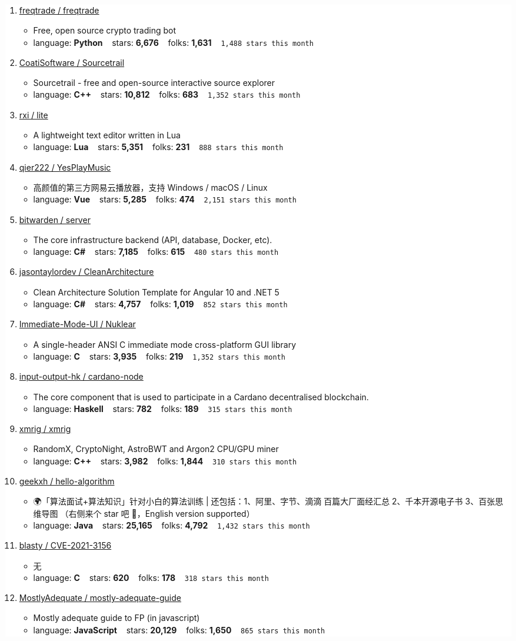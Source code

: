 1. [freqtrade / freqtrade](https://github.com/freqtrade/freqtrade)
    - Free, open source crypto trading bot
    - language: **Python** &nbsp;&nbsp; stars: **6,676** &nbsp;&nbsp; folks: **1,631**  &nbsp;&nbsp; `1,488 stars this month`

1. [CoatiSoftware / Sourcetrail](https://github.com/CoatiSoftware/Sourcetrail)
    - Sourcetrail - free and open-source interactive source explorer
    - language: **C++** &nbsp;&nbsp; stars: **10,812** &nbsp;&nbsp; folks: **683**  &nbsp;&nbsp; `1,352 stars this month`

1. [rxi / lite](https://github.com/rxi/lite)
    - A lightweight text editor written in Lua
    - language: **Lua** &nbsp;&nbsp; stars: **5,351** &nbsp;&nbsp; folks: **231**  &nbsp;&nbsp; `888 stars this month`

1. [qier222 / YesPlayMusic](https://github.com/qier222/YesPlayMusic)
    - 高颜值的第三方网易云播放器，支持 Windows / macOS / Linux
    - language: **Vue** &nbsp;&nbsp; stars: **5,285** &nbsp;&nbsp; folks: **474**  &nbsp;&nbsp; `2,151 stars this month`

1. [bitwarden / server](https://github.com/bitwarden/server)
    - The core infrastructure backend (API, database, Docker, etc).
    - language: **C#** &nbsp;&nbsp; stars: **7,185** &nbsp;&nbsp; folks: **615**  &nbsp;&nbsp; `480 stars this month`

1. [jasontaylordev / CleanArchitecture](https://github.com/jasontaylordev/CleanArchitecture)
    - Clean Architecture Solution Template for Angular 10 and .NET 5
    - language: **C#** &nbsp;&nbsp; stars: **4,757** &nbsp;&nbsp; folks: **1,019**  &nbsp;&nbsp; `852 stars this month`

1. [Immediate-Mode-UI / Nuklear](https://github.com/Immediate-Mode-UI/Nuklear)
    - A single-header ANSI C immediate mode cross-platform GUI library
    - language: **C** &nbsp;&nbsp; stars: **3,935** &nbsp;&nbsp; folks: **219**  &nbsp;&nbsp; `1,352 stars this month`

1. [input-output-hk / cardano-node](https://github.com/input-output-hk/cardano-node)
    - The core component that is used to participate in a Cardano decentralised blockchain.
    - language: **Haskell** &nbsp;&nbsp; stars: **782** &nbsp;&nbsp; folks: **189**  &nbsp;&nbsp; `315 stars this month`

1. [xmrig / xmrig](https://github.com/xmrig/xmrig)
    - RandomX, CryptoNight, AstroBWT and Argon2 CPU/GPU miner
    - language: **C++** &nbsp;&nbsp; stars: **3,982** &nbsp;&nbsp; folks: **1,844**  &nbsp;&nbsp; `310 stars this month`

1. [geekxh / hello-algorithm](https://github.com/geekxh/hello-algorithm)
    - 🌍「算法面试+算法知识」针对小白的算法训练 | 还包括：1、阿里、字节、滴滴 百篇大厂面经汇总 2、千本开源电子书 3、百张思维导图 （右侧来个 star 吧 🌹，English version supported）
    - language: **Java** &nbsp;&nbsp; stars: **25,165** &nbsp;&nbsp; folks: **4,792**  &nbsp;&nbsp; `1,432 stars this month`

1. [blasty / CVE-2021-3156](https://github.com/blasty/CVE-2021-3156)
    - 无
    - language: **C** &nbsp;&nbsp; stars: **620** &nbsp;&nbsp; folks: **178**  &nbsp;&nbsp; `318 stars this month`

1. [MostlyAdequate / mostly-adequate-guide](https://github.com/MostlyAdequate/mostly-adequate-guide)
    - Mostly adequate guide to FP (in javascript)
    - language: **JavaScript** &nbsp;&nbsp; stars: **20,129** &nbsp;&nbsp; folks: **1,650**  &nbsp;&nbsp; `865 stars this month`

